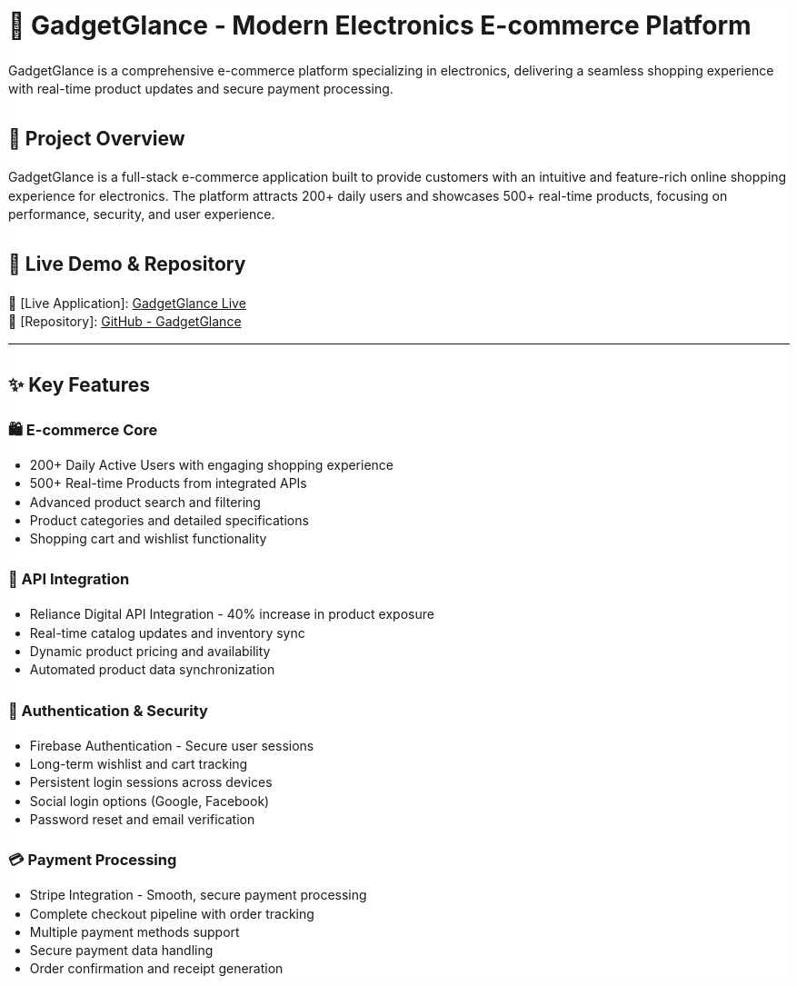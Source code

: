 # 🛒 GadgetGlance - Modern Electronics E-commerce Platform

GadgetGlance is a comprehensive e-commerce platform specializing in electronics, delivering a seamless shopping experience with real-time product updates and secure payment processing.

## 🌟 Project Overview

GadgetGlance is a full-stack e-commerce application built to provide customers with an intuitive and feature-rich online shopping experience for electronics. The platform attracts 200+ daily users and showcases 500+ real-time products, focusing on performance, security, and user experience.

## 🚀 Live Demo & Repository

🔗 [Live Application]: [GadgetGlance Live](https://gadget-glance.netlify.app/)  
📂 [Repository]: [GitHub - GadgetGlance](https://github.com/Amankumar-02/Gadget-Glance/)

---

## ✨ Key Features

### 🛍️ E-commerce Core

- 200+ Daily Active Users with engaging shopping experience
- 500+ Real-time Products from integrated APIs
- Advanced product search and filtering
- Product categories and detailed specifications
- Shopping cart and wishlist functionality

### 🔗 API Integration

- Reliance Digital API Integration - 40% increase in product exposure
- Real-time catalog updates and inventory sync
- Dynamic product pricing and availability
- Automated product data synchronization

### 🔐 Authentication & Security

- Firebase Authentication - Secure user sessions
- Long-term wishlist and cart tracking
- Persistent login sessions across devices
- Social login options (Google, Facebook)
- Password reset and email verification

### 💳 Payment Processing

- Stripe Integration - Smooth, secure payment processing
- Complete checkout pipeline with order tracking
- Multiple payment methods support
- Secure payment data handling
- Order confirmation and receipt generation
